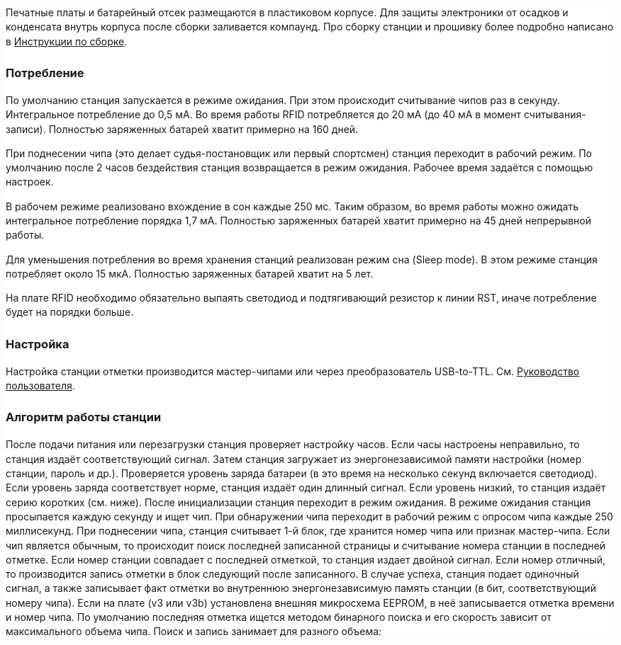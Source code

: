 Печатные платы и батарейный отсек размещаются в пластиковом корпусе.
Для защиты электроники от осадков и конденсата внутрь корпуса после сборки заливается компаунд.
Про сборку станции и прошивку более подробно написано в [Инструкции по сборке](BaseStationAssembly.md).

### Потребление

По умолчанию станция запускается в режиме ожидания.
При этом происходит считывание чипов раз в секунду.
Интегральное потребление до 0,5 мА.
Во время работы RFID потребляется до 20 мА (до 40 мА в момент считывания-записи).
Полностью заряженных батарей хватит примерно на 160 дней.

При поднесении чипа (это делает судья-постановщик или первый спортсмен) станция переходит в рабочий режим.
По умолчанию после 2 часов бездействия станция возвращается в режим ожидания.
Рабочее время задаётся с помощью настроек.

В рабочем режиме реализовано вхождение в сон каждые 250 мс.
Таким образом, во время работы можно ожидать интегральное потребление порядка 1,7 мА.
Полностью заряженных батарей хватит примерно на 45 дней непрерывной работы.

Для уменьшения потребления во время хранения станций реализован режим сна (Sleep mode).
В этом режиме станция потребляет около 15 мкА.
Полностью заряженных батарей хватит на 5 лет.

На плате RFID необходимо обязательно выпаять светодиод и подтягивающий резистор к линии RST, иначе потребление будет на порядки больше.

### Настройка

Настройка станции отметки производится мастер-чипами или через преобразователь USB-to-TTL.
См. [Руководство пользователя](UserManual.md).

### Алгоритм работы станции

После подачи питания или перезагрузки станция проверяет настройку часов.
Если часы настроены неправильно, то станция издаёт соответствующий сигнал.
Затем станция загружает из энергонезависимой памяти настройки (номер станции, пароль и др.).
Проверяется уровень заряда батареи (в это время на несколько секунд включается светодиод).
Если уровень заряда соответствует норме, станция издаёт один длинный сигнал. Если уровень низкий, то станция издаёт серию коротких (см. ниже).
После инициализации станция переходит в режим ожидания.
В режиме ожидания станция просыпается каждую секунду и ищет чип.
При обнаружении чипа переходит в рабочий режим с опросом чипа каждые 250 миллисекунд.
При поднесении чипа, станция считывает 1-й блок, где хранится номер чипа или признак мастер-чипа.
Если чип является обычным, то происходит поиск последней записанной страницы и считывание номера станции в последней отметке.
Если номер станции совпадает с последней отметкой, то станция издает двойной сигнал.
Если номер отличный, то производится запись отметки в блок следующий после записанного.
В случае успеха, станция подает одиночный сигнал, а также записывает факт отметки во внутреннюю энергонезависимую память станции (в бит, соответствующий номеру чипа).
Если на плате (v3 или v3b) установлена внешняя микросхема EEPROM, в неё записывается отметка времени и номер чипа.
По умолчанию последняя отметка ищется методом бинарного поиска и его скорость зависит от максимального объема чипа.
Поиск и запись занимает для разного объема:
